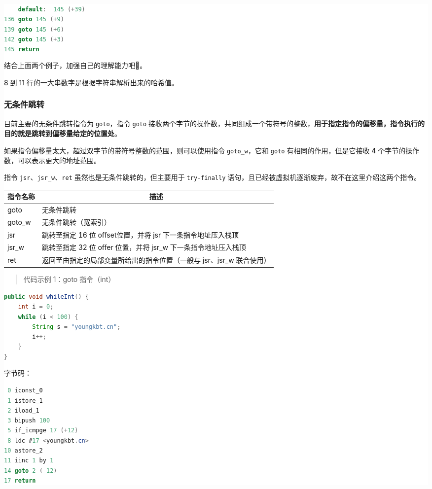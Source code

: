 ```java {7-12}
	default:  145 (+39)
136 goto 145 (+9)
139 goto 145 (+6)
142 goto 145 (+3)
145 return
```

结合上面两个例子，加强自己的理解能力吧🤣。

8 到 11 行的一大串数字是根据字符串解析出来的哈希值。

### 无条件跳转

目前主要的无条件跳转指令为 `goto`，指令 `goto` 接收两个字节的操作数，共同组成一个带符号的整数，**用于指定指令的偏移量，指令执行的目的就是跳转到偏移量给定的位置处**。

如果指令偏移量太大，超过双字节的带符号整数的范围，则可以使用指令 `goto_w`，它和 `goto` 有相同的作用，但是它接收 4 个字节的操作数，可以表示更大的地址范围。

指令 `jsr`、`jsr_w`、`ret` 虽然也是无条件跳转的，但主要用于 `try-finally` 语句，且已经被虚拟机逐渐废弃，故不在这里介绍这两个指令。

| 指令名称 | 描述                                                         |
| -------- | ------------------------------------------------------------ |
| goto     | 无条件跳转                                                   |
| goto_w   | 无条件跳转（宽索引）                                         |
| jsr      | 跳转至指定 16 位 offset位置，并将 jsr 下一条指令地址压入栈顶 |
| jsr_w    | 跳转至指定 32 位 offer 位置，并将 jsr_w 下一条指令地址压入栈顶 |
| ret      | 返回至由指定的局部变量所给出的指令位置（一般与 jsr、jsr_w 联合使用） |

> 代码示例 1：goto 指令（int）

```java
public void whileInt() {
    int i = 0;
    while (i < 100) {
        String s = "youngkbt.cn";
        i++;
    }
}
```

字节码：

```java {5}
 0 iconst_0
 1 istore_1
 2 iload_1
 3 bipush 100
 5 if_icmpge 17 (+12)
 8 ldc #17 <youngkbt.cn>
10 astore_2
11 iinc 1 by 1
14 goto 2 (-12)
17 return
```
